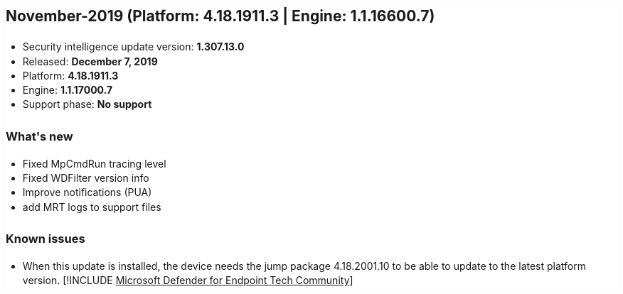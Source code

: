 ##  November-2019 (Platform: 4.18.1911.3 | Engine: 1.1.16600.7)

- Security intelligence update version: **1.307.13.0**
- Released: **December 7, 2019**
- Platform: **4.18.1911.3**
- Engine: **1.1.17000.7**
- Support phase: **No support**

### What's new

- Fixed MpCmdRun tracing level
- Fixed WDFilter version info
- Improve notifications (PUA)
- add MRT logs to support files

### Known issues

- When this update is installed, the device needs the jump package 4.18.2001.10 to be able to update to the latest platform version.
[!INCLUDE [Microsoft Defender for Endpoint Tech Community](../../includes/defender-mde-techcommunity.md)]
